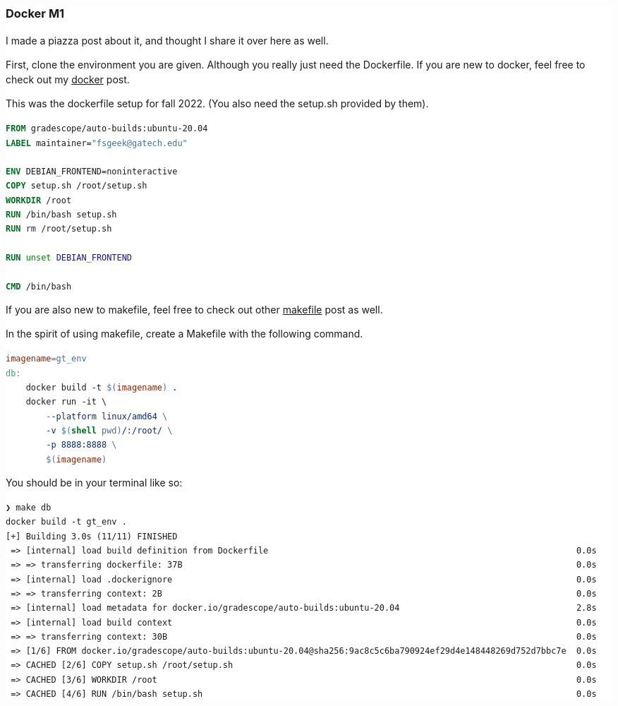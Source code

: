 ### Docker M1

I made a piazza post about it, and thought I share it over here as well.

First, clone the environment you are given. Although you really just need the Dockerfile. If you are new to docker, feel free to check out my [docker](../docker) post.

This was the dockerfile setup for fall 2022. (You also need the setup.sh provided by them).

```Dockerfile
FROM gradescope/auto-builds:ubuntu-20.04
LABEL maintainer="fsgeek@gatech.edu"

ENV DEBIAN_FRONTEND=noninteractive
COPY setup.sh /root/setup.sh
WORKDIR /root
RUN /bin/bash setup.sh
RUN rm /root/setup.sh

RUN unset DEBIAN_FRONTEND

CMD /bin/bash
```

If you are also new to makefile, feel free to check out other [makefile](../makefile) post as well.

In the spirit of using makefile, create a Makefile with the following command.

```makefile
imagename=gt_env
db:
	docker build -t $(imagename) .
	docker run -it \
		--platform linux/amd64 \
		-v $(shell pwd)/:/root/ \
		-p 8888:8888 \
		$(imagename) 
```

You should be in your terminal like so:

```text
❯ make db
docker build -t gt_env .
[+] Building 3.0s (11/11) FINISHED
 => [internal] load build definition from Dockerfile                                                             0.0s
 => => transferring dockerfile: 37B                                                                              0.0s
 => [internal] load .dockerignore                                                                                0.0s
 => => transferring context: 2B                                                                                  0.0s
 => [internal] load metadata for docker.io/gradescope/auto-builds:ubuntu-20.04                                   2.8s
 => [internal] load build context                                                                                0.0s
 => => transferring context: 30B                                                                                 0.0s
 => [1/6] FROM docker.io/gradescope/auto-builds:ubuntu-20.04@sha256:9ac8c5c6ba790924ef29d4e148448269d752d7bbc7e  0.0s
 => CACHED [2/6] COPY setup.sh /root/setup.sh                                                                    0.0s
 => CACHED [3/6] WORKDIR /root                                                                                   0.0s
 => CACHED [4/6] RUN /bin/bash setup.sh                                                                          0.0s
```